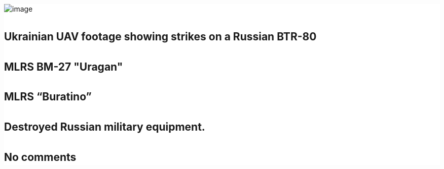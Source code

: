 ![image](https://user-images.githubusercontent.com/34960418/161337843-8c006c2d-c348-4923-8448-2835d5b1e370.png)


## Ukrainian UAV footage showing strikes on a Russian BTR-80

<video 
  src="https://user-images.githubusercontent.com/34960418/161333195-8da806d6-a273-4e4a-8c8d-0d664dea08a1.mp4" controls="controls" style="max-width: 730px;">
</video>


## MLRS BM-27 "Uragan"

<video 
  src="https://user-images.githubusercontent.com/34960418/161333648-6c33adbb-77d7-4fbd-8f1a-547622f7d102.mp4" controls="controls" style="max-width: 730px;">
</video>


## MLRS “Buratino”

<video 
  src="https://user-images.githubusercontent.com/34960418/161333952-60f8eab4-2236-47f1-a477-9ecd899ab0cb.mp4" controls="controls" style="max-width: 730px;">
</video>


## Destroyed Russian military equipment.

<video 
  src="https://user-images.githubusercontent.com/34960418/161336325-00d5b9b1-e6be-4c79-bdf2-eb6d81457af2.mp4" controls="controls" style="max-width: 730px;">
</video>


## No comments

<video 
  src="https://user-images.githubusercontent.com/34960418/161339889-cb36d437-cc82-4658-949e-fb48e2a9c6f4.mp4" controls="controls" style="max-width: 730px;">
</video>

<video 
  src="https://user-images.githubusercontent.com/34960418/161344929-ef1fd8be-b864-4c7c-abc8-bda69e779128.mp4" controls="controls" style="max-width: 730px;">
</video>

<video 
  src="https://user-images.githubusercontent.com/34960418/161345211-d016b90a-3c15-4993-ac29-f2118fb89335.mp4" controls="controls" style="max-width: 730px;">
</video>
